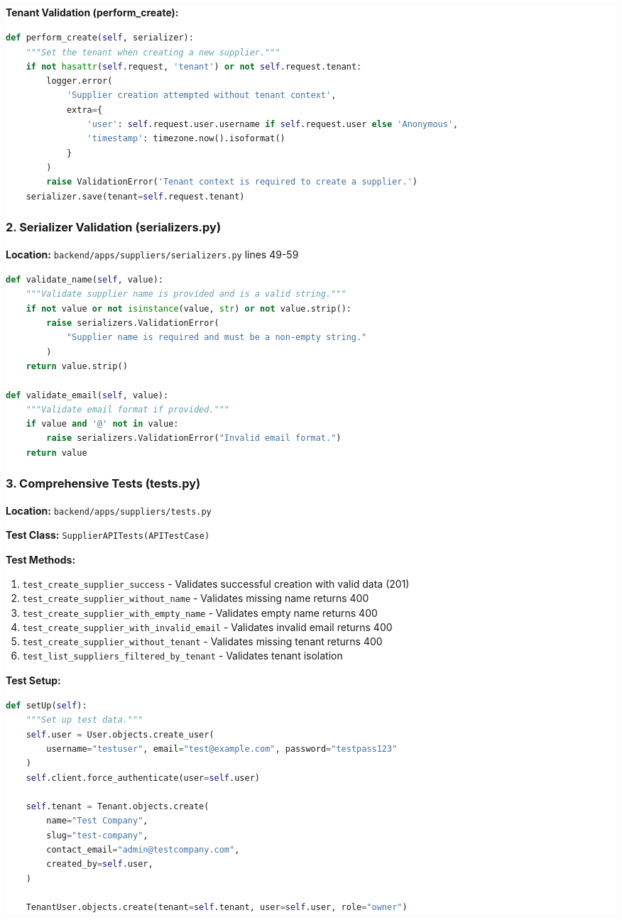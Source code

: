 **Tenant Validation (perform_create):**
```python
def perform_create(self, serializer):
    """Set the tenant when creating a new supplier."""
    if not hasattr(self.request, 'tenant') or not self.request.tenant:
        logger.error(
            'Supplier creation attempted without tenant context',
            extra={
                'user': self.request.user.username if self.request.user else 'Anonymous',
                'timestamp': timezone.now().isoformat()
            }
        )
        raise ValidationError('Tenant context is required to create a supplier.')
    serializer.save(tenant=self.request.tenant)
```

### 2. Serializer Validation (serializers.py)

**Location:** `backend/apps/suppliers/serializers.py` lines 49-59

```python
def validate_name(self, value):
    """Validate supplier name is provided and is a valid string."""
    if not value or not isinstance(value, str) or not value.strip():
        raise serializers.ValidationError(
            "Supplier name is required and must be a non-empty string."
        )
    return value.strip()

def validate_email(self, value):
    """Validate email format if provided."""
    if value and '@' not in value:
        raise serializers.ValidationError("Invalid email format.")
    return value
```

### 3. Comprehensive Tests (tests.py)

**Location:** `backend/apps/suppliers/tests.py`

**Test Class:** `SupplierAPITests(APITestCase)`

**Test Methods:**
1. `test_create_supplier_success` - Validates successful creation with valid data (201)
2. `test_create_supplier_without_name` - Validates missing name returns 400
3. `test_create_supplier_with_empty_name` - Validates empty name returns 400
4. `test_create_supplier_with_invalid_email` - Validates invalid email returns 400
5. `test_create_supplier_without_tenant` - Validates missing tenant returns 400
6. `test_list_suppliers_filtered_by_tenant` - Validates tenant isolation

**Test Setup:**
```python
def setUp(self):
    """Set up test data."""
    self.user = User.objects.create_user(
        username="testuser", email="test@example.com", password="testpass123"
    )
    self.client.force_authenticate(user=self.user)
    
    self.tenant = Tenant.objects.create(
        name="Test Company",
        slug="test-company",
        contact_email="admin@testcompany.com",
        created_by=self.user,
    )
    
    TenantUser.objects.create(tenant=self.tenant, user=self.user, role="owner")
```